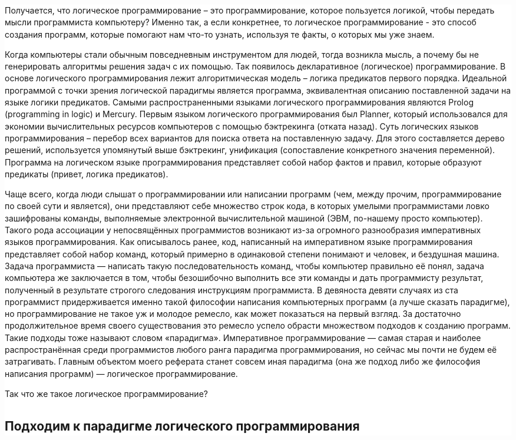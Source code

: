 Получается, что логическое программирование – это программирование, которое пользуется логикой, чтобы передать мысли программиста компьютеру? Именно так, а если конкретнее, то логическое программирование - это способ создания программ, которые помогают нам что-то узнать, используя те факты, о которых мы уже знаем.

Когда компьютеры стали обычным повседневным инструментом для людей, тогда возникла мысль, а почему бы не генерировать алгоритмы решения задач с их помощью. Так появилось декларативное (логическое) программирование. В основе логического программирования лежит алгоритмическая модель – логика предикатов первого порядка. Идеальной программой с точки зрения логической парадигмы является программа, эквивалентная описанию поставленной задачи на языке логики предикатов. Самыми распространенными языками логического программирования являются Prolog (programming in logic) и Mercury. Первым языком логического программирования был Planner, который использовался для экономии вычислительных ресурсов компьютеров с помощью бэктрекинга (отката назад). Суть логических языков программирования – перебор всех вариантов для поиска ответа на поставленную задачу. Для этого составляется дерево решений, используется упомянутый выше бэктрекинг, унификация (сопоставление конкретного значения переменной). Программа на логическом языке программирования представляет собой набор фактов и правил, которые образуют предикаты (привет, логика предикатов).

Чаще всего, когда люди слышат о программировании или написании программ (чем, между прочим, программирование по своей сути и является), они представляют себе множество строк кода, в которых умелыми программистами ловко зашифрованы команды, выполняемые электронной вычислительной машиной (ЭВМ, по-нашему просто компьютер). Такого рода ассоциации у непосвящённых программистов возникают из-за огромного разнообразия императивных языков программирования. Как описывалось ранее, код, написанный на императивном языке программирования представляет собой набор команд, который примерно в одинаковой степени понимают и человек, и бездушная машина. Задача программиста — написать такую последовательность команд, чтобы компьютер правильно её понял, задача компьютера же заключается в том, чтобы безошибочно выполнить все эти команды и дать программисту результат, полученный в результате строгого следования инструкциям программиста. В девяноста девяти случаях из ста программист придерживается именно такой философии написания компьютерных программ (а лучше сказать парадигме), но программирование не такое уж и молодое ремесло, как может показаться на первый взгляд. За достаточно продолжительное время своего существования это ремесло успело обрасти множеством подходов к созданию программ. Такие подходы тоже называют словом «парадигма». Императивное программирование — самая старая и наиболее распространённая среди программистов любого ранга парадигма программирования, но сейчас мы почти не будем её затрагивать. Главным объектом моего реферата станет совсем иная парадигма (она же подход либо же философия написания программ) — логическое программирование.

Так что же такое логическое программирование?

Подходим к парадигме логического программирования
---------------------------------------